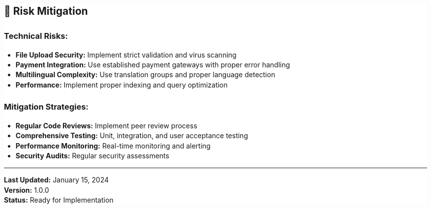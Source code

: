 
## 🚨 **Risk Mitigation**

### **Technical Risks:**
- **File Upload Security:** Implement strict validation and virus scanning
- **Payment Integration:** Use established payment gateways with proper error handling
- **Multilingual Complexity:** Use translation groups and proper language detection
- **Performance:** Implement proper indexing and query optimization

### **Mitigation Strategies:**
- **Regular Code Reviews:** Implement peer review process
- **Comprehensive Testing:** Unit, integration, and user acceptance testing
- **Performance Monitoring:** Real-time monitoring and alerting
- **Security Audits:** Regular security assessments

---

**Last Updated:** January 15, 2024  
**Version:** 1.0.0  
**Status:** Ready for Implementation 